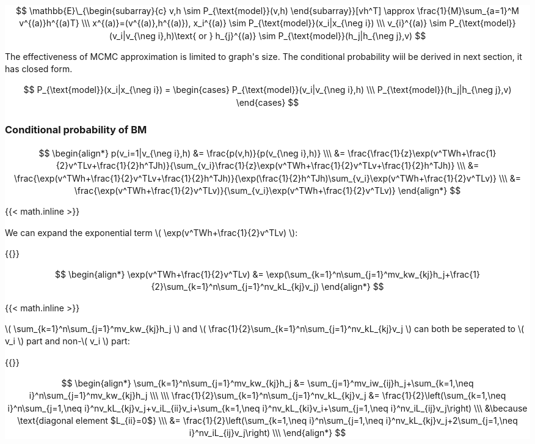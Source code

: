 $$
\mathbb{E}\_{\begin{subarray}{c}
    v,h \sim P_{\text{model}}(v,h)
    \end{subarray}}[vh^T] \approx \frac{1}{M}\sum_{a=1}^M v^{(a)}h^{(a)T} \\\
x^{(a)}=(v^{(a)},h^{(a)}), x_i^{(a)} \sim P_{\text{model}}(x_i|x_{\neg i}) \\\
v_{i}^{(a)} \sim P_{\text{model}}(v_i|v_{\neg i},h)\text{ or } h_{j}^{(a)} \sim P_{\text{model}}(h_j|h_{\neg j},v)
$$

The effectiveness of MCMC approximation is limited to graph's size. The conditional probability wiil be derived in next section, it has closed form.

$$
P_{\text{model}}(x_i|x_{\neg i}) = \begin{cases}
    P_{\text{model}}(v_i|v_{\neg i},h) \\\
    P_{\text{model}}(h_j|h_{\neg j},v)
\end{cases}
$$

### Conditional probability of BM

$$
\begin{align*}
p(v_i=1|v_{\neg i},h) &= \frac{p(v,h)}{p(v_{\neg i},h)} \\\
&= \frac{\frac{1}{z}\exp(v^TWh+\frac{1}{2}v^TLv+\frac{1}{2}h^TJh)}{\sum_{v_i}\frac{1}{z}\exp(v^TWh+\frac{1}{2}v^TLv+\frac{1}{2}h^TJh)} \\\
&= \frac{\exp(v^TWh+\frac{1}{2}v^TLv+\frac{1}{2}h^TJh)}{\exp(\frac{1}{2}h^TJh)\sum_{v_i}\exp(v^TWh+\frac{1}{2}v^TLv)} \\\
&= \frac{\exp(v^TWh+\frac{1}{2}v^TLv)}{\sum_{v_i}\exp(v^TWh+\frac{1}{2}v^TLv)}
\end{align*}
$$

{{< math.inline >}}
<p>
We can expand the exponential term \( \exp(v^TWh+\frac{1}{2}v^TLv) \):
</p>
{{</ math.inline >}}

$$
\begin{align*}
\exp(v^TWh+\frac{1}{2}v^TLv) &= \exp(\sum_{k=1}^n\sum_{j=1}^mv_kw_{kj}h_j+\frac{1}{2}\sum_{k=1}^n\sum_{j=1}^nv_kL_{kj}v_j)
\end{align*}
$$

{{< math.inline >}}
<p>
\( \sum_{k=1}^n\sum_{j=1}^mv_kw_{kj}h_j \) and \( \frac{1}{2}\sum_{k=1}^n\sum_{j=1}^nv_kL_{kj}v_j \) can both be seperated to \( v_i \) part and non-\( v_i \) part:
</p>
{{</ math.inline >}}

$$
\begin{align*}
\sum_{k=1}^n\sum_{j=1}^mv_kw_{kj}h_j &= \sum_{j=1}^mv_iw_{ij}h_j+\sum_{k=1,\neq i}^n\sum_{j=1}^mv_kw_{kj}h_j \\\
\\\
\frac{1}{2}\sum_{k=1}^n\sum_{j=1}^nv_kL_{kj}v_j &= \frac{1}{2}\left(\sum_{k=1,\neq i}^n\sum_{j=1,\neq i}^nv_kL_{kj}v_j+v_iL_{ii}v_i+\sum_{k=1,\neq i}^nv_kL_{ki}v_i+\sum_{j=1,\neq i}^nv_iL_{ij}v_j\right) \\\
&\because \text{diagonal element $L_{ii}=0$} \\\
&= \frac{1}{2}\left(\sum_{k=1,\neq i}^n\sum_{j=1,\neq i}^nv_kL_{kj}v_j+2\sum_{j=1,\neq i}^nv_iL_{ij}v_j\right) \\\
\end{align*}
$$


[^1]: - [video](https://www.bilibili.com/video/BV1aE411o7qd?p=150).
[^4]: From [Higham, Nicholas (2002). Accuracy and Stability of Numerical Algorithms](https://archive.org/details/accuracystabilit00high_878).
[^5]: From [The Multivariate Gaussian. Michael I. Jordan](https://people.eecs.berkeley.edu/~jordan/courses/260-spring10/other-readings/chapter13.pdf).
[^3]: - [Deep belief networks. Geoffrey E. Hinton (2009)](http://scholarpedia.org/article/Deep_belief_networks).
[^7]: - [GAUSS-MARKOV MODELS, JONATHAN HUANG AND J. ANDREW BAGNELL](https://www.cs.cmu.edu/~16831-f14/notes/F14/gaussmarkov.pdf).
[^6]: - [Gaussian Processes and Gaussian Markov Random Fields](https://folk.ntnu.no/joeid/MA8702/jan16.pdf)
[^2]: - [A fast learning algorithm for deep belief nets. Geoffrey E. Hinton, Simon Osindero, Yee-Whye Teh](https://www.cs.toronto.edu/~hinton/absps/fastnc.pdf).